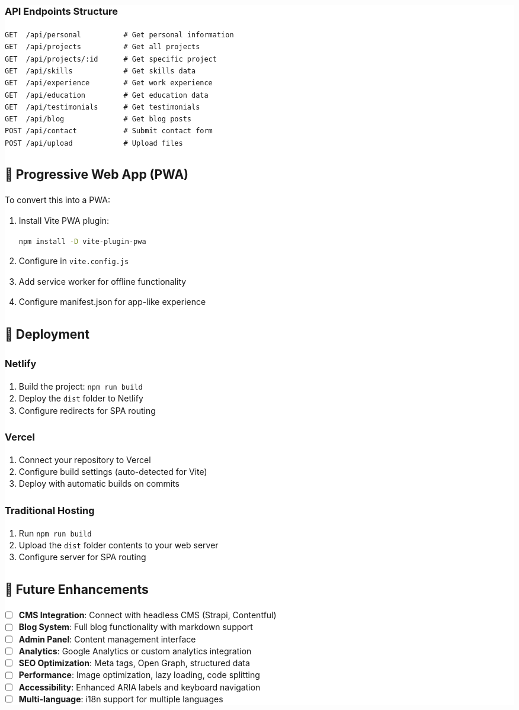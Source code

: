 ### API Endpoints Structure
```
GET  /api/personal          # Get personal information
GET  /api/projects          # Get all projects
GET  /api/projects/:id      # Get specific project
GET  /api/skills            # Get skills data
GET  /api/experience        # Get work experience
GET  /api/education         # Get education data
GET  /api/testimonials      # Get testimonials
GET  /api/blog              # Get blog posts
POST /api/contact           # Submit contact form
POST /api/upload            # Upload files
```

## 📱 Progressive Web App (PWA)

To convert this into a PWA:

1. Install Vite PWA plugin:
   ```bash
   npm install -D vite-plugin-pwa
   ```

2. Configure in `vite.config.js`
3. Add service worker for offline functionality
4. Configure manifest.json for app-like experience

## 🚀 Deployment

### Netlify
1. Build the project: `npm run build`
2. Deploy the `dist` folder to Netlify
3. Configure redirects for SPA routing

### Vercel
1. Connect your repository to Vercel
2. Configure build settings (auto-detected for Vite)
3. Deploy with automatic builds on commits

### Traditional Hosting
1. Run `npm run build`
2. Upload the `dist` folder contents to your web server
3. Configure server for SPA routing

## 🎯 Future Enhancements

- [ ] **CMS Integration**: Connect with headless CMS (Strapi, Contentful)
- [ ] **Blog System**: Full blog functionality with markdown support
- [ ] **Admin Panel**: Content management interface
- [ ] **Analytics**: Google Analytics or custom analytics integration
- [ ] **SEO Optimization**: Meta tags, Open Graph, structured data
- [ ] **Performance**: Image optimization, lazy loading, code splitting
- [ ] **Accessibility**: Enhanced ARIA labels and keyboard navigation
- [ ] **Multi-language**: i18n support for multiple languages

